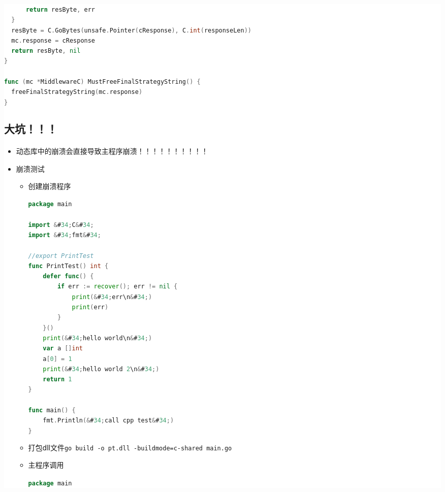   ```go
  		return resByte, err
  	}
  	resByte = C.GoBytes(unsafe.Pointer(cResponse), C.int(responseLen))
  	mc.response = cResponse
  	return resByte, nil
  }
  
  func (mc *MiddlewareC) MustFreeFinalStrategyString() {
  	freeFinalStrategyString(mc.response)
  }
  
  ```

  

## 大坑！！！

- 动态库中的崩溃会直接导致主程序崩溃！！！！！！！！！！

- 崩溃测试

  - 创建崩溃程序

    ```go
    package main
    
    import &#34;C&#34;
    import &#34;fmt&#34;
    
    //export PrintTest
    func PrintTest() int {
    	defer func() {
    		if err := recover(); err != nil {
    			print(&#34;err\n&#34;)
    			print(err)
    		}
    	}()
    	print(&#34;hello world\n&#34;)
    	var a []int
    	a[0] = 1
    	print(&#34;hello world 2\n&#34;)
    	return 1
    }
    
    func main() {
    	fmt.Println(&#34;call cpp test&#34;)
    }
    
    ```

  - 打包dll文件`go build -o pt.dll -buildmode=c-shared main.go` 

  - 主程序调用

    ```go
    package main
    